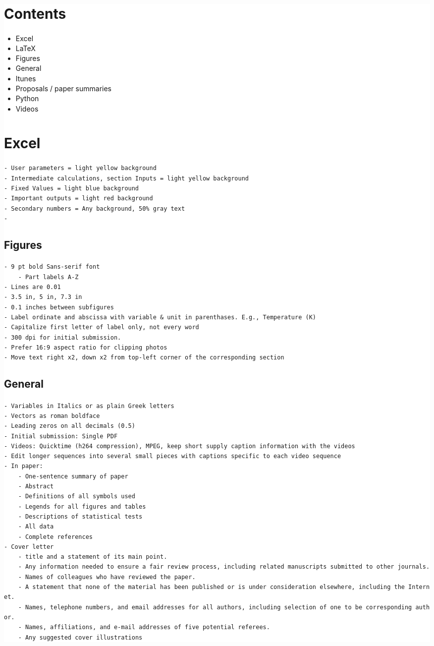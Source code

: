 # Contents
- Excel
- LaTeX
- Figures
- General
- Itunes
- Proposals / paper summaries
- Python
- Videos

# Excel
    - User parameters = light yellow background
    - Intermediate calculations, section Inputs = light yellow background
    - Fixed Values = light blue background
    - Important outputs = light red background
    - Secondary numbers = Any background, 50% gray text
    - 


## Figures
    - 9 pt bold Sans-serif font
        - Part labels A-Z
    - Lines are 0.01
    - 3.5 in, 5 in, 7.3 in
    - 0.1 inches between subfigures
    - Label ordinate and abscissa with variable & unit in parenthases. E.g., Temperature (K)
    - Capitalize first letter of label only, not every word
    - 300 dpi for initial submission.
    - Prefer 16:9 aspect ratio for clipping photos
    - Move text right x2, down x2 from top-left corner of the corresponding section


## General
    - Variables in Italics or as plain Greek letters
    - Vectors as roman boldface
    - Leading zeros on all decimals (0.5)
    - Initial submission: Single PDF
    - Videos: Quicktime (h264 compression), MPEG, keep short supply caption information with the videos
    - Edit longer sequences into several small pieces with captions specific to each video sequence
    - In paper:
        - One-sentence summary of paper
        - Abstract
        - Definitions of all symbols used
        - Legends for all figures and tables
        - Descriptions of statistical tests
        - All data
        - Complete references
    - Cover letter
        - title and a statement of its main point.
        - Any information needed to ensure a fair review process, including related manuscripts submitted to other journals.
        - Names of colleagues who have reviewed the paper.
        - A statement that none of the material has been published or is under consideration elsewhere, including the Internet.
        - Names, telephone numbers, and email addresses for all authors, including selection of one to be corresponding author.
        - Names, affiliations, and e-mail addresses of five potential referees.
        - Any suggested cover illustrations
